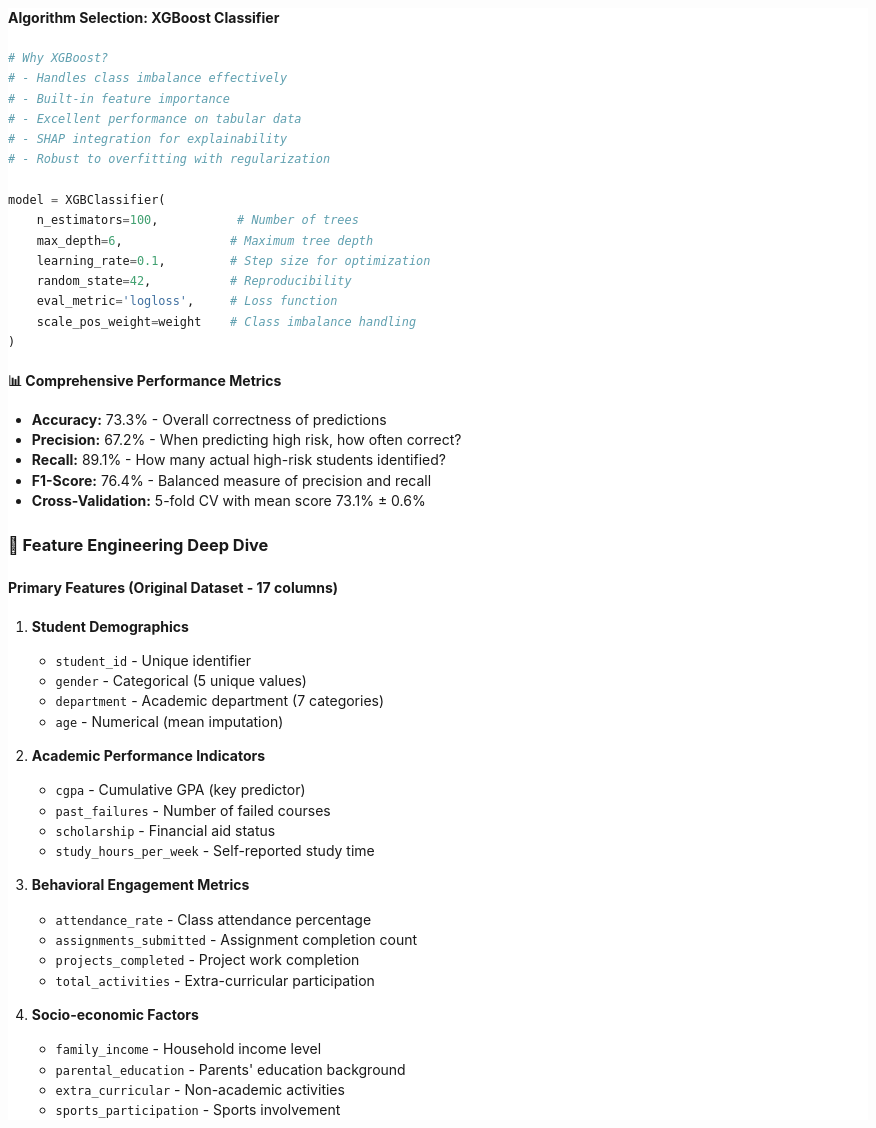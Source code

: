 #### **Algorithm Selection: XGBoost Classifier**
```python
# Why XGBoost?
# - Handles class imbalance effectively
# - Built-in feature importance
# - Excellent performance on tabular data
# - SHAP integration for explainability
# - Robust to overfitting with regularization

model = XGBClassifier(
    n_estimators=100,           # Number of trees
    max_depth=6,               # Maximum tree depth
    learning_rate=0.1,         # Step size for optimization
    random_state=42,           # Reproducibility
    eval_metric='logloss',     # Loss function
    scale_pos_weight=weight    # Class imbalance handling
)
```

#### **📊 Comprehensive Performance Metrics**
- **Accuracy:** 73.3% - Overall correctness of predictions
- **Precision:** 67.2% - When predicting high risk, how often correct?
- **Recall:** 89.1% - How many actual high-risk students identified?
- **F1-Score:** 76.4% - Balanced measure of precision and recall
- **Cross-Validation:** 5-fold CV with mean score 73.1% ± 0.6%

### **🔬 Feature Engineering Deep Dive**

#### **Primary Features (Original Dataset - 17 columns)**
1. **Student Demographics**
   - `student_id` - Unique identifier
   - `gender` - Categorical (5 unique values)
   - `department` - Academic department (7 categories)
   - `age` - Numerical (mean imputation)

2. **Academic Performance Indicators**
   - `cgpa` - Cumulative GPA (key predictor)
   - `past_failures` - Number of failed courses
   - `scholarship` - Financial aid status
   - `study_hours_per_week` - Self-reported study time

3. **Behavioral Engagement Metrics**
   - `attendance_rate` - Class attendance percentage
   - `assignments_submitted` - Assignment completion count
   - `projects_completed` - Project work completion
   - `total_activities` - Extra-curricular participation

4. **Socio-economic Factors**
   - `family_income` - Household income level
   - `parental_education` - Parents' education background
   - `extra_curricular` - Non-academic activities
   - `sports_participation` - Sports involvement
